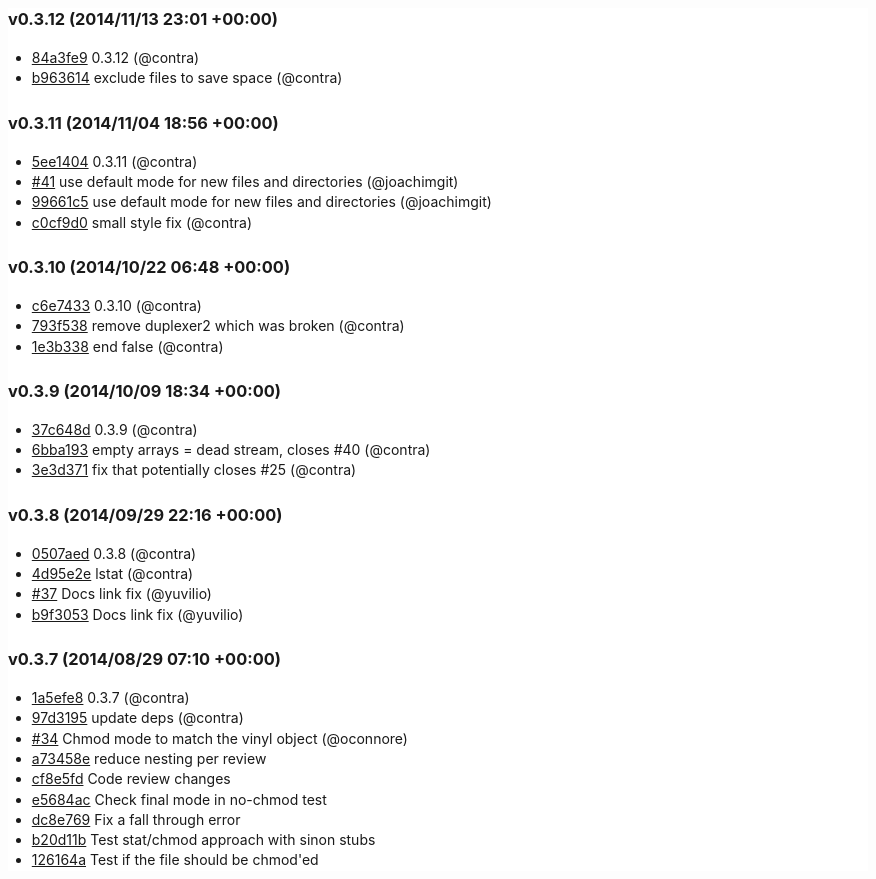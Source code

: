 ### v0.3.12 (2014/11/13 23:01 +00:00)
- [84a3fe9](https://github.com/gulpjs/vinyl-fs/commit/84a3fe96dd162041eac9c9d4465cc1369659027a) 0.3.12 (@contra)
- [b963614](https://github.com/gulpjs/vinyl-fs/commit/b963614bf206862f9bed60bab16ed7038f554c42) exclude files to save space (@contra)

### v0.3.11 (2014/11/04 18:56 +00:00)
- [5ee1404](https://github.com/gulpjs/vinyl-fs/commit/5ee1404cc25b54fc338e6f84909e87be2eb09e84) 0.3.11 (@contra)
- [#41](https://github.com/gulpjs/vinyl-fs/pull/41) use default mode for new files and directories (@joachimgit)
- [99661c5](https://github.com/gulpjs/vinyl-fs/commit/99661c5881cf2b22545be688c68318c6b7541df1) use default mode for new files and directories (@joachimgit)
- [c0cf9d0](https://github.com/gulpjs/vinyl-fs/commit/c0cf9d0663460881f9ee97310f44e382d9a09fbe) small style fix (@contra)

### v0.3.10 (2014/10/22 06:48 +00:00)
- [c6e7433](https://github.com/gulpjs/vinyl-fs/commit/c6e7433a93d052905611680dc3f6f87c8e629376) 0.3.10 (@contra)
- [793f538](https://github.com/gulpjs/vinyl-fs/commit/793f538beaa275a6d31f67e5499cb96949654699) remove duplexer2 which was broken (@contra)
- [1e3b338](https://github.com/gulpjs/vinyl-fs/commit/1e3b33883c5a9efbb28ec9141564bdfe6292c716) end false (@contra)

### v0.3.9 (2014/10/09 18:34 +00:00)
- [37c648d](https://github.com/gulpjs/vinyl-fs/commit/37c648da6826b36600f48c3002a03b1248d4f58e) 0.3.9 (@contra)
- [6bba193](https://github.com/gulpjs/vinyl-fs/commit/6bba193c8395d2e32ccfa332684bec1bdd52d4ad) empty arrays = dead stream, closes #40 (@contra)
- [3e3d371](https://github.com/gulpjs/vinyl-fs/commit/3e3d371c41a9e3e50a9af9ad5f5c8634744dcd6d) fix that potentially closes #25 (@contra)

### v0.3.8 (2014/09/29 22:16 +00:00)
- [0507aed](https://github.com/gulpjs/vinyl-fs/commit/0507aed94a1902ee61a45f77caf059669fb7ea76) 0.3.8 (@contra)
- [4d95e2e](https://github.com/gulpjs/vinyl-fs/commit/4d95e2e19f35045ca5ec66d697167078696bfc86) lstat (@contra)
- [#37](https://github.com/gulpjs/vinyl-fs/pull/37) Docs link fix (@yuvilio)
- [b9f3053](https://github.com/gulpjs/vinyl-fs/commit/b9f3053a8640839c2098f43066d06cc11d2e6196) Docs link fix (@yuvilio)

### v0.3.7 (2014/08/29 07:10 +00:00)
- [1a5efe8](https://github.com/gulpjs/vinyl-fs/commit/1a5efe8d1f7d698691103f2fdc21e07dc1bd5634) 0.3.7 (@contra)
- [97d3195](https://github.com/gulpjs/vinyl-fs/commit/97d3195464893ad526f40a6355c792d35ab562e6) update deps (@contra)
- [#34](https://github.com/gulpjs/vinyl-fs/pull/34) Chmod mode to match the vinyl object (@oconnore)
- [a73458e](https://github.com/gulpjs/vinyl-fs/commit/a73458e33aba6de1ee2852a1374da7e8c8225e22) reduce nesting per review
- [cf8e5fd](https://github.com/gulpjs/vinyl-fs/commit/cf8e5fd59070beedf88936527935168d18afbbfc) Code review changes
- [e5684ac](https://github.com/gulpjs/vinyl-fs/commit/e5684ace84d0d226c382a77d505e1517c6f4c7a3) Check final mode in no-chmod test
- [dc8e769](https://github.com/gulpjs/vinyl-fs/commit/dc8e7691430555c4fe419825306426062c3e03e8) Fix a fall through error
- [b20d11b](https://github.com/gulpjs/vinyl-fs/commit/b20d11bbbaf9e244e16af7eabb7c98af213e7a89) Test stat/chmod approach with sinon stubs
- [126164a](https://github.com/gulpjs/vinyl-fs/commit/126164a4f2056d3cb1996c39562a2a008153975d) Test if the file should be chmod'ed
